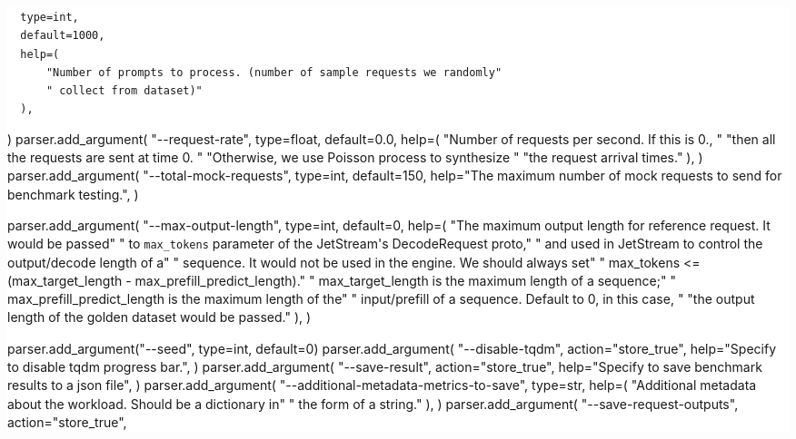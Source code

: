       type=int,
      default=1000,
      help=(
          "Number of prompts to process. (number of sample requests we randomly"
          " collect from dataset)"
      ),
  )
  parser.add_argument(
      "--request-rate",
      type=float,
      default=0.0,
      help=(
          "Number of requests per second. If this is 0., "
          "then all the requests are sent at time 0. "
          "Otherwise, we use Poisson process to synthesize "
          "the request arrival times."
      ),
  )
  parser.add_argument(
      "--total-mock-requests",
      type=int,
      default=150,
      help="The maximum number of mock requests to send for benchmark testing.",
  )

  parser.add_argument(
      "--max-output-length",
      type=int,
      default=0,
      help=(
          "The maximum output length for reference request. It would be passed"
          " to `max_tokens` parameter of the JetStream's DecodeRequest proto,"
          " and used in JetStream to control the output/decode length of a"
          " sequence. It would not be used in the engine. We should always set"
          " max_tokens <= (max_target_length - max_prefill_predict_length)."
          " max_target_length is the maximum length of a sequence;"
          " max_prefill_predict_length is the maximum length of the"
          " input/prefill of a sequence. Default to 0, in this case, "
          "the output length of the golden dataset would be passed."
      ),
  )

  parser.add_argument("--seed", type=int, default=0)
  parser.add_argument(
      "--disable-tqdm",
      action="store_true",
      help="Specify to disable tqdm progress bar.",
  )
  parser.add_argument(
      "--save-result",
      action="store_true",
      help="Specify to save benchmark results to a json file",
  )
  parser.add_argument(
      "--additional-metadata-metrics-to-save",
      type=str,
      help=(
          "Additional metadata about the workload. Should be a dictionary in"
          " the form of a string."
      ),
  )
  parser.add_argument(
      "--save-request-outputs",
      action="store_true",